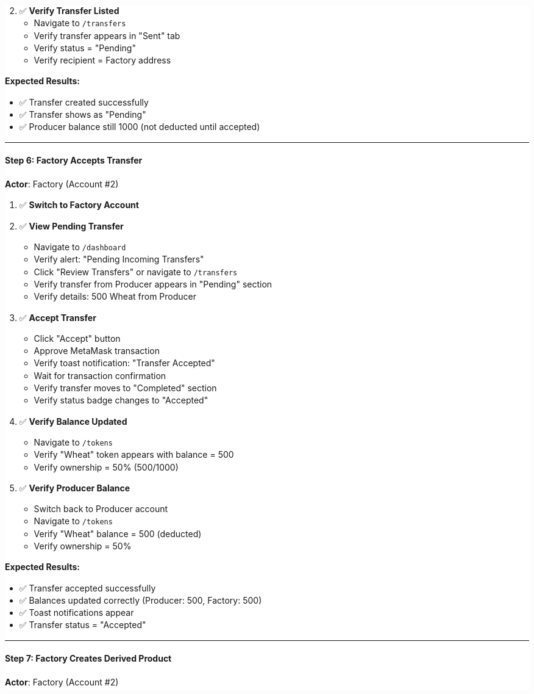 2. ✅ **Verify Transfer Listed**
   - Navigate to `/transfers`
   - Verify transfer appears in "Sent" tab
   - Verify status = "Pending"
   - Verify recipient = Factory address

**Expected Results:**
- ✅ Transfer created successfully
- ✅ Transfer shows as "Pending"
- ✅ Producer balance still 1000 (not deducted until accepted)

---

#### Step 6: Factory Accepts Transfer
**Actor**: Factory (Account #2)

1. ✅ **Switch to Factory Account**

2. ✅ **View Pending Transfer**
   - Navigate to `/dashboard`
   - Verify alert: "Pending Incoming Transfers"
   - Click "Review Transfers" or navigate to `/transfers`
   - Verify transfer from Producer appears in "Pending" section
   - Verify details: 500 Wheat from Producer

3. ✅ **Accept Transfer**
   - Click "Accept" button
   - Approve MetaMask transaction
   - Verify toast notification: "Transfer Accepted"
   - Wait for transaction confirmation
   - Verify transfer moves to "Completed" section
   - Verify status badge changes to "Accepted"

4. ✅ **Verify Balance Updated**
   - Navigate to `/tokens`
   - Verify "Wheat" token appears with balance = 500
   - Verify ownership = 50% (500/1000)

5. ✅ **Verify Producer Balance**
   - Switch back to Producer account
   - Navigate to `/tokens`
   - Verify "Wheat" balance = 500 (deducted)
   - Verify ownership = 50%

**Expected Results:**
- ✅ Transfer accepted successfully
- ✅ Balances updated correctly (Producer: 500, Factory: 500)
- ✅ Toast notifications appear
- ✅ Transfer status = "Accepted"

---

#### Step 7: Factory Creates Derived Product
**Actor**: Factory (Account #2)
